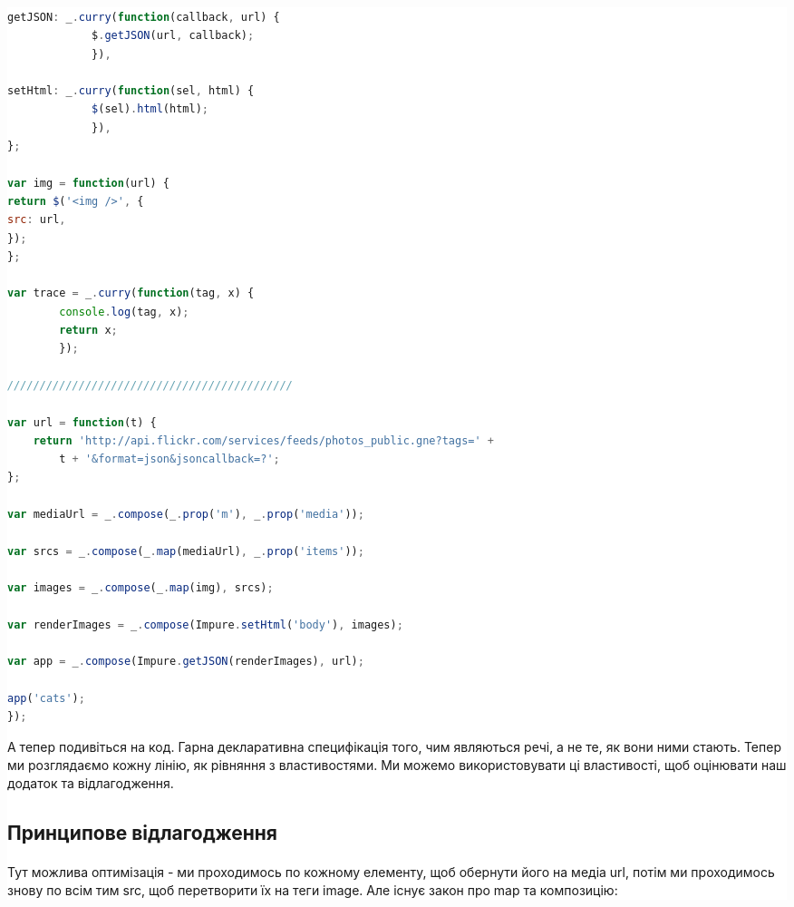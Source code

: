 ```js
getJSON: _.curry(function(callback, url) {
			 $.getJSON(url, callback);
			 }),

setHtml: _.curry(function(sel, html) {
			 $(sel).html(html);
			 }),
};

var img = function(url) {
return $('<img />', {
src: url,
});
};

var trace = _.curry(function(tag, x) {
		console.log(tag, x);
		return x;
		});

////////////////////////////////////////////

var url = function(t) {
	return 'http://api.flickr.com/services/feeds/photos_public.gne?tags=' +
		t + '&format=json&jsoncallback=?';
};

var mediaUrl = _.compose(_.prop('m'), _.prop('media'));

var srcs = _.compose(_.map(mediaUrl), _.prop('items'));

var images = _.compose(_.map(img), srcs);

var renderImages = _.compose(Impure.setHtml('body'), images);

var app = _.compose(Impure.getJSON(renderImages), url);

app('cats');
});
```

А тепер подивіться на код. Гарна декларативна специфікація того, чим являються речі, а не те, як вони ними стають. Тепер ми розглядаємо кожну лінію, як рівняння з властивостями. Ми можемо використовувати ці властивості, щоб оцінювати наш додаток та відлагодження. 

## Принципове відлагодження

Тут можлива оптимізація - ми проходимось по кожному елементу, щоб обернути його на медіа url, потім ми проходимось знову по всім тим src, щоб перетворити їх на теги image. Але існує закон про map та композицію:
